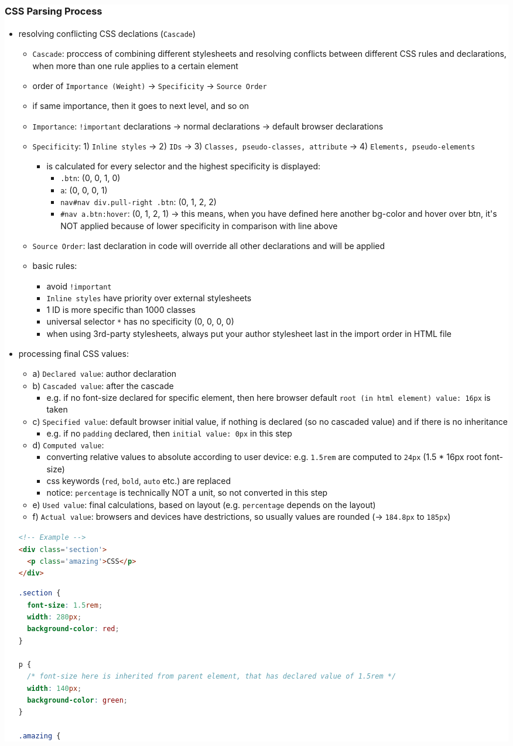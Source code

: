 ### CSS Parsing Process

- resolving conflicting CSS declations (`Cascade`)

  - `Cascade`: proccess of combining different stylesheets and resolving conflicts between different CSS rules and declarations, when more than one rule applies to a certain element
  - order of `Importance (Weight)` -> `Specificity` -> `Source Order`
  - if same importance, then it goes to next level, and so on
  - `Importance`: `!important` declarations -> normal declarations -> default browser declarations
  - `Specificity`: 1) `Inline styles` -> 2) `IDs` -> 3) `Classes, pseudo-classes, attribute` -> 4) `Elements, pseudo-elements`

    - is calculated for every selector and the highest specificity is displayed:
      - `.btn`: (0, 0, 1, 0)
      - `a`: (0, 0, 0, 1)
      - `nav#nav div.pull-right .btn`: (0, 1, 2, 2)
      - `#nav a.btn:hover`: (0, 1, 2, 1) -> this means, when you have defined here another bg-color and hover over btn, it's NOT applied because of lower specificity in comparison with line above

  - `Source Order`: last declaration in code will override all other declarations and will be applied
  - basic rules:
    - avoid `!important`
    - `Inline styles` have priority over external stylesheets
    - 1 ID is more specific than 1000 classes
    - universal selector `*` has no specificity (0, 0, 0, 0)
    - when using 3rd-party stylesheets, always put your author stylesheet last in the import order in HTML file

- processing final CSS values:

  - a) `Declared value`: author declaration
  - b) `Cascaded value`: after the cascade
    - e.g. if no font-size declared for specific element, then here browser default `root (in html element) value: 16px` is taken
  - c) `Specified value`: default browser initial value, if nothing is declared (so no cascaded value) and if there is no inheritance
    - e.g. if no `padding` declared, then `initial value: 0px` in this step
  - d) `Computed value`:
    - converting relative values to absolute according to user device: e.g. `1.5rem` are computed to `24px` (1.5 \* 16px root font-size)
    - css keywords (`red`, `bold`, `auto` etc.) are replaced
    - notice: `percentage` is technically NOT a unit, so not converted in this step
  - e) `Used value`: final calculations, based on layout (e.g. `percentage` depends on the layout)
  - f) `Actual value`: browsers and devices have destrictions, so usually values are rounded (-> `184.8px` to `185px`)

  ```HTML
  <!-- Example -->
  <div class='section'>
    <p class='amazing'>CSS</p>
  </div>
  ```

  ```CSS
  .section {
    font-size: 1.5rem;
    width: 280px;
    background-color: red;
  }

  p {
    /* font-size here is inherited from parent element, that has declared value of 1.5rem */
    width: 140px;
    background-color: green;
  }

  .amazing {
  ```